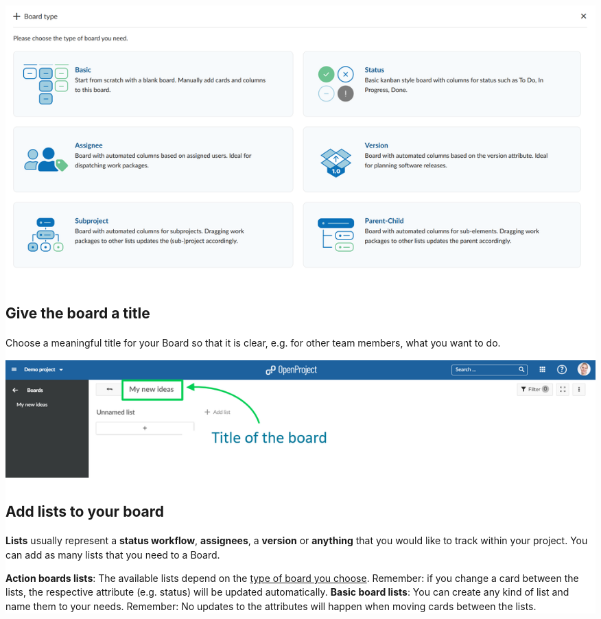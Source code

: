 ![image-20201005160802542](image-20201005160802542.png)

## Give the board a title

Choose a meaningful title for your Board so that it is clear, e.g. for other team members, what you want to do.

![IESP PM TOOL-Boards_title](OpenProject-Boards_title.png) 

## Add lists to your board

**Lists** usually represent a **status workflow**, **assignees**, a **version** or **anything** that you would like to track within your project. You can add as many lists that you need to a Board.

**Action boards lists**: The available lists depend on the [type of board you choose](#choose-between-board-types). Remember: if you change a card between the lists, the respective attribute (e.g. status) will be updated automatically.
**Basic board lists**: You can create any kind of list and name them to your needs. Remember: No updates to the attributes will happen when moving cards between the lists.
